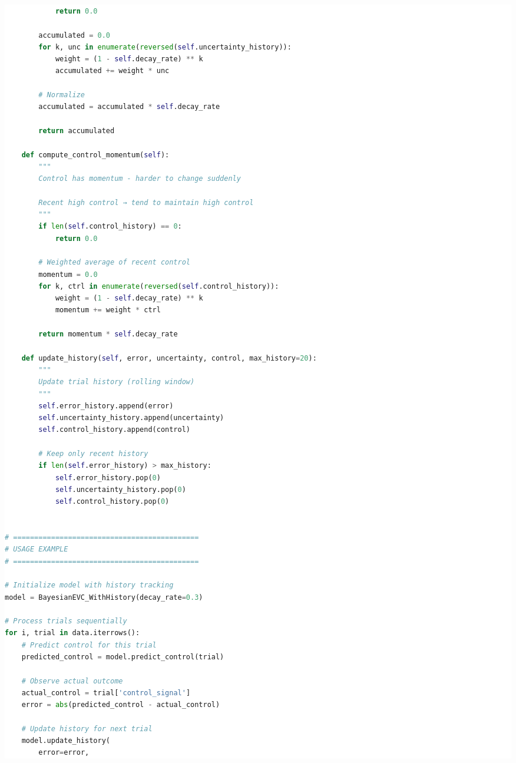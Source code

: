 ```python
            return 0.0
        
        accumulated = 0.0
        for k, unc in enumerate(reversed(self.uncertainty_history)):
            weight = (1 - self.decay_rate) ** k
            accumulated += weight * unc
        
        # Normalize
        accumulated = accumulated * self.decay_rate
        
        return accumulated
    
    def compute_control_momentum(self):
        """
        Control has momentum - harder to change suddenly
        
        Recent high control → tend to maintain high control
        """
        if len(self.control_history) == 0:
            return 0.0
        
        # Weighted average of recent control
        momentum = 0.0
        for k, ctrl in enumerate(reversed(self.control_history)):
            weight = (1 - self.decay_rate) ** k
            momentum += weight * ctrl
        
        return momentum * self.decay_rate
    
    def update_history(self, error, uncertainty, control, max_history=20):
        """
        Update trial history (rolling window)
        """
        self.error_history.append(error)
        self.uncertainty_history.append(uncertainty)
        self.control_history.append(control)
        
        # Keep only recent history
        if len(self.error_history) > max_history:
            self.error_history.pop(0)
            self.uncertainty_history.pop(0)
            self.control_history.pop(0)


# ============================================
# USAGE EXAMPLE
# ============================================

# Initialize model with history tracking
model = BayesianEVC_WithHistory(decay_rate=0.3)

# Process trials sequentially
for i, trial in data.iterrows():
    # Predict control for this trial
    predicted_control = model.predict_control(trial)
    
    # Observe actual outcome
    actual_control = trial['control_signal']
    error = abs(predicted_control - actual_control)
    
    # Update history for next trial
    model.update_history(
        error=error,
```